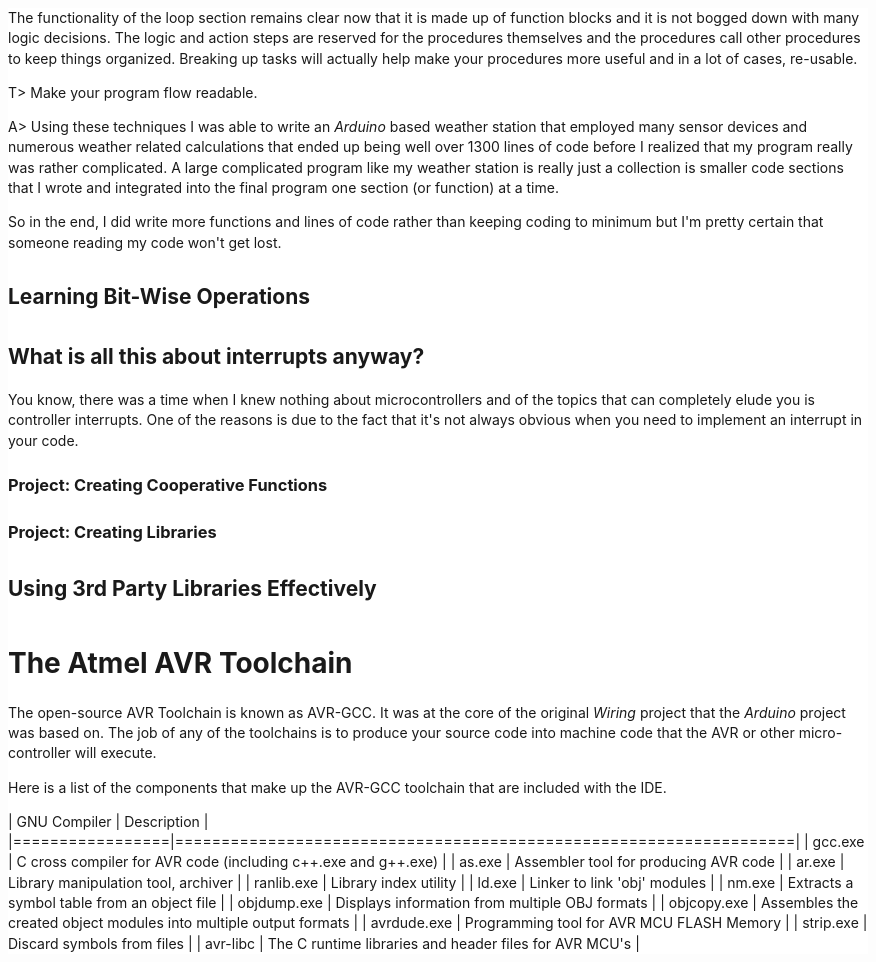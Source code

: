 The functionality of the loop section remains clear now that it is made up of function blocks and it is not bogged down with many logic decisions. The logic and action steps are reserved for the procedures themselves and the procedures call other procedures to keep things organized.  Breaking up tasks will actually help make your procedures more useful and in a lot of cases, re-usable.

T> Make your program flow readable.

A> Using these techniques I was able to write an *Arduino* based weather station that employed many sensor devices and numerous weather related calculations that ended up being well over 1300 lines of code before I realized that my program really was rather complicated.  A large complicated program like my weather station is really just a collection is smaller code sections that I wrote and integrated into the final program one section (or function) at a time.

So in the end, I did write more functions and lines of code rather than keeping coding to minimum but I'm pretty certain that someone reading my code won't get lost.

## Learning Bit-Wise Operations


## What is all this about interrupts anyway?

You know, there was a time when I knew nothing about microcontrollers and of the topics that can completely elude you is controller interrupts. One of the reasons is due to the fact that it's not always obvious when you need to implement an interrupt in your code.


### Project: Creating Cooperative Functions

### Project: Creating Libraries

## Using 3rd Party Libraries Effectively

# The Atmel AVR Toolchain

The open-source AVR Toolchain is known as AVR-GCC.  It was at the core of the original *Wiring* project that the *Arduino* project was based on.  The job of any of the toolchains is to produce your source code into machine code that the AVR or other micro-controller will execute.

Here is a list of the components that make up the AVR-GCC toolchain that are included with the IDE.

| GNU Compiler    | Description	                                                      |
|=================|===================================================================|
| gcc.exe         | C cross compiler for AVR code (including c++.exe and g++.exe)     |
| as.exe          | Assembler tool for producing AVR code                             |
| ar.exe          | Library manipulation tool, archiver                               |
| ranlib.exe      | Library index utility                                             |
| ld.exe          | Linker to link 'obj' modules                                      |
| nm.exe          | Extracts a symbol table from an object file                       |
| objdump.exe     | Displays information from multiple OBJ formats                    |
| objcopy.exe     | Assembles the created object modules into multiple output formats |
| avrdude.exe     | Programming tool for AVR MCU FLASH Memory                         |
| strip.exe       | Discard symbols from files                                        |
| avr-libc        | The C runtime libraries and header files for AVR MCU's            |
